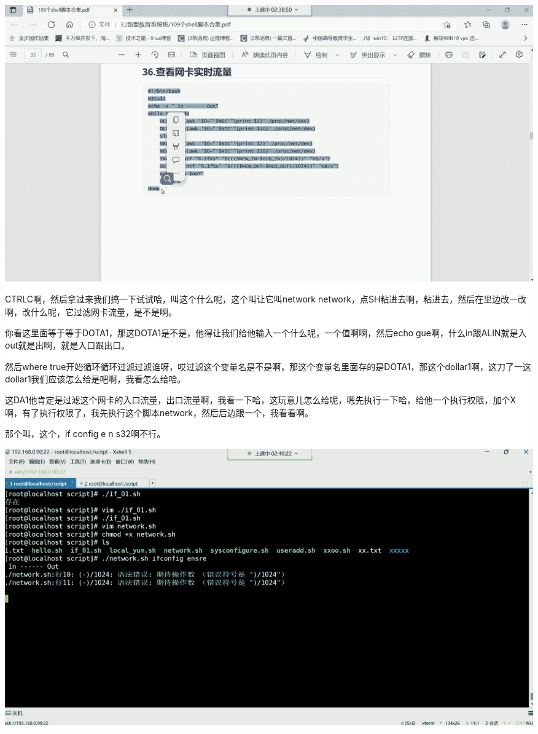 ![](img/7057db0f17f49b211a5e65e8d5a9a1c2_28.png)

CTRLC啊，然后拿过来我们搞一下试试哈，叫这个什么呢，这个叫让它叫network network，点SH粘进去啊，粘进去，然后在里边改一改啊，改什么呢，它过滤网卡流量，是不是啊。

你看这里面等于等于DOTA1，那这DOTA1是不是，他得让我们给他输入一个什么呢，一个值啊啊，然后echo gue啊，什么in跟ALIN就是入out就是出啊，就是入口跟出口。

然后where true开始循环循环过滤过滤谁呀，哎过滤这个变量名是不是啊，那这个变量名里面存的是DOTA1，那这个dollar1啊，这刀了一这dollar1我们应该怎么给是吧啊，我看怎么给哈。

这DA1他肯定是过滤这个网卡的入口流量，出口流量啊，我看一下哈，这玩意儿怎么给呢，嗯先执行一下哈，给他一个执行权限，加个X啊，有了执行权限了，我先执行这个脚本network，然后后边跟一个，我看看啊。

那个叫，这个，if config e n s32啊不行。

![](img/7057db0f17f49b211a5e65e8d5a9a1c2_30.png)
